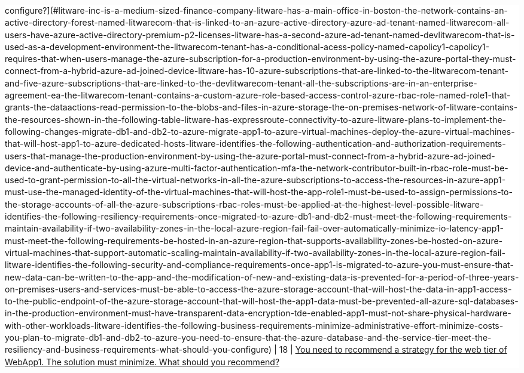 configure?](#litware-inc-is-a-medium-sized-finance-company-litware-has-a-main-office-in-boston-the-network-contains-an-active-directory-forest-named-litwarecom-that-is-linked-to-an-azure-active-directory-azure-ad-tenant-named-litwarecom-all-users-have-azure-active-directory-premium-p2-licenses-litware-has-a-second-azure-ad-tenant-named-devlitwarecom-that-is-used-as-a-development-environment-the-litwarecom-tenant-has-a-conditional-acess-policy-named-capolicy1-capolicy1-requires-that-when-users-manage-the-azure-subscription-for-a-production-environment-by-using-the-azure-portal-they-must-connect-from-a-hybrid-azure-ad-joined-device-litware-has-10-azure-subscriptions-that-are-linked-to-the-litwarecom-tenant-and-five-azure-subscriptions-that-are-linked-to-the-devlitwarecom-tenant-all-the-subscriptions-are-in-an-enterprise-agreement-ea-the-litwarecom-tenant-contains-a-custom-azure-role-based-access-control-azure-rbac-role-named-role1-that-grants-the-dataactions-read-permission-to-the-blobs-and-files-in-azure-storage-the-on-premises-network-of-litware-contains-the-resources-shown-in-the-following-table-litware-has-expressroute-connectivity-to-azure-litware-plans-to-implement-the-following-changes-migrate-db1-and-db2-to-azure-migrate-app1-to-azure-virtual-machines-deploy-the-azure-virtual-machines-that-will-host-app1-to-azure-dedicated-hosts-litware-identifies-the-following-authentication-and-authorization-requirements-users-that-manage-the-production-environment-by-using-the-azure-portal-must-connect-from-a-hybrid-azure-ad-joined-device-and-authenticate-by-using-azure-multi-factor-authentication-mfa-the-network-contributor-built-in-rbac-role-must-be-used-to-grant-permission-to-all-the-virtual-networks-in-all-the-azure-subscriptions-to-access-the-resources-in-azure-app1-must-use-the-managed-identity-of-the-virtual-machines-that-will-host-the-app-role1-must-be-used-to-assign-permissions-to-the-storage-accounts-of-all-the-azure-subscriptions-rbac-roles-must-be-applied-at-the-highest-level-possible-litware-identifies-the-following-resiliency-requirements-once-migrated-to-azure-db1-and-db2-must-meet-the-following-requirements-maintain-availability-if-two-availability-zones-in-the-local-azure-region-fail-fail-over-automatically-minimize-io-latency-app1-must-meet-the-following-requirements-be-hosted-in-an-azure-region-that-supports-availability-zones-be-hosted-on-azure-virtual-machines-that-support-automatic-scaling-maintain-availability-if-two-availability-zones-in-the-local-azure-region-fail-litware-identifies-the-following-security-and-compliance-requirements-once-app1-is-migrated-to-azure-you-must-ensure-that-new-data-can-be-written-to-the-app-and-the-modification-of-new-and-existing-data-is-prevented-for-a-period-of-three-years-on-premises-users-and-services-must-be-able-to-access-the-azure-storage-account-that-will-host-the-data-in-app1-access-to-the-public-endpoint-of-the-azure-storage-account-that-will-host-the-app1-data-must-be-prevented-all-azure-sql-databases-in-the-production-environment-must-have-transparent-data-encryption-tde-enabled-app1-must-not-share-physical-hardware-with-other-workloads-litware-identifies-the-following-business-requirements-minimize-administrative-effort-minimize-costs-you-plan-to-migrate-db1-and-db2-to-azure-you-need-to-ensure-that-the-azure-database-and-the-service-tier-meet-the-resiliency-and-business-requirements-what-should-you-configure)
| 18  | [You need to recommend a strategy for the web tier of WebApp1. The solution must minimize. What should you recommend?](#you-need-to-recommend-a-strategy-for-the-web-tier-of-webapp1-the-solution-must-minimize-what-should-you-recommend)